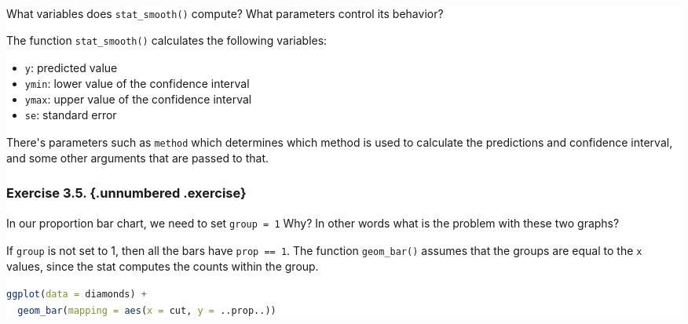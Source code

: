 <div class="question">

What variables does `stat_smooth()` compute?
What parameters control its behavior?

</div>

<div class="answer">

The function `stat_smooth()` calculates the following variables:

-   `y`: predicted value
-   `ymin`: lower value of the confidence interval
-   `ymax`: upper value of the confidence interval
-   `se`: standard error

There's parameters such as `method` which determines which method is used to calculate the predictions and confidence interval, and some other arguments that are passed to that.

</div>

### Exercise <span class="exercise-number">3.5</span>. {.unnumbered .exercise}

<div class="question">

In our proportion bar chart, we need to set `group = 1` Why?
In other words what is the problem with these two graphs?

</div>

<div class="answer">

If `group` is not set to 1, then all the bars have `prop == 1`.
The function `geom_bar()` assumes that the groups are equal to the `x` values, since the stat computes the counts within the group.


```r
ggplot(data = diamonds) +
  geom_bar(mapping = aes(x = cut, y = ..prop..))
```
